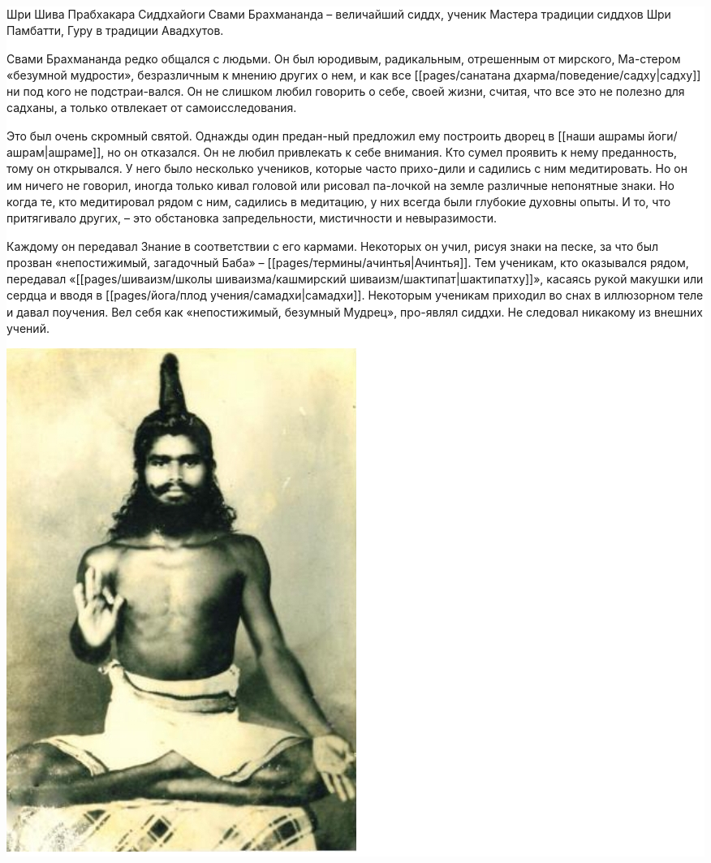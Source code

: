 Шри Шива Прабхакара Сиддхайоги Свами Брахмананда – величайший сиддх, ученик Мастера традиции сиддхов Шри Памбатти, Гуру в традиции Авадхутов.

 Свами Брахмананда редко общался с людьми. Он был юродивым, радикальным, отрешенным от мирского, Ма-стером «безумной мудрости», безразличным к мнению других о нем, и как все [[pages/санатана дхарма/поведение/садху|садху]] ни под кого не подстраи-вался. Он не слишком любил говорить о себе, своей жизни, считая, что все это не полезно для садханы, а только отвлекает от самоисследования.

 Это был очень скромный святой. Однажды один предан-ный предложил ему построить дворец в [[наши ашрамы йоги/ашрам|ашраме]], но он отказался. Он не любил привлекать к себе внимания. Кто сумел проявить к нему преданность, тому он открывался. У него было несколько учеников, которые часто прихо-дили и садились с ним медитировать. Но он им ничего не говорил, иногда только кивал головой или рисовал па-лочкой на земле различные непонятные знаки. Но когда те, кто медитировал рядом с ним, садились в медитацию, у них всегда были глубокие духовны опыты. И то, что притягивало других, – это обстановка запредельности, мистичности и невыразимости.

 Каждому он передавал Знание в соответствии с его кармами. Некоторых он учил, рисуя знаки на песке, за что был прозван «непостижимый, загадочный Баба» – [[pages/термины/ачинтья|Ачинтья]]. Тем ученикам, кто оказывался рядом, передавал «[[pages/шиваизм/школы шиваизма/кашмирский шиваизм/шактипат|шактипатху]]», касаясь рукой макушки или сердца и вводя в [[pages/йога/плод учения/самадхи|самадхи]]. Некоторым ученикам приходил во снах в иллюзорном теле и давал поучения. Вел себя как «непостижимый, безумный Мудрец», про-являл сиддхи. Не следовал никакому из внешних учений.

![22.jpg](/upload/medialibrary/51e/51eeda919646dedbcfe71dd6499114a6.jpg "22.jpg")  
